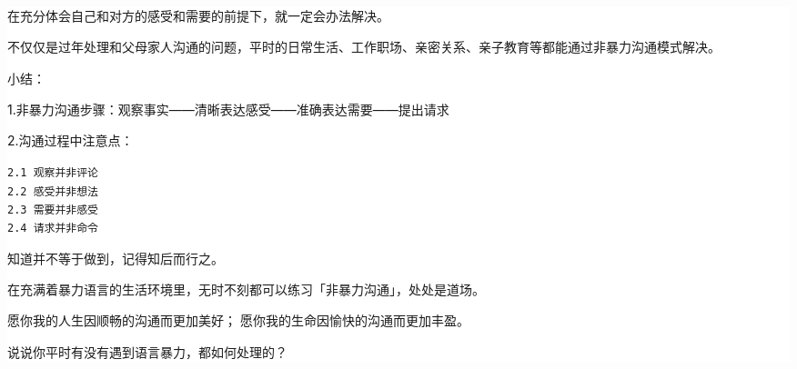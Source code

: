 在充分体会自己和对方的感受和需要的前提下，就一定会办法解决。

不仅仅是过年处理和父母家人沟通的问题，平时的日常生活、工作职场、亲密关系、亲子教育等都能通过非暴力沟通模式解决。

小结：

1.非暴力沟通步骤：观察事实——清晰表达感受——准确表达需要——提出请求

2.沟通过程中注意点：
	
	2.1 观察并非评论
	2.2 感受并非想法
	2.3 需要并非感受
	2.4 请求并非命令

知道并不等于做到，记得知后而行之。

在充满着暴力语言的生活环境里，无时不刻都可以练习「非暴力沟通」，处处是道场。

愿你我的人生因顺畅的沟通而更加美好；
愿你我的生命因愉快的沟通而更加丰盈。

说说你平时有没有遇到语言暴力，都如何处理的？